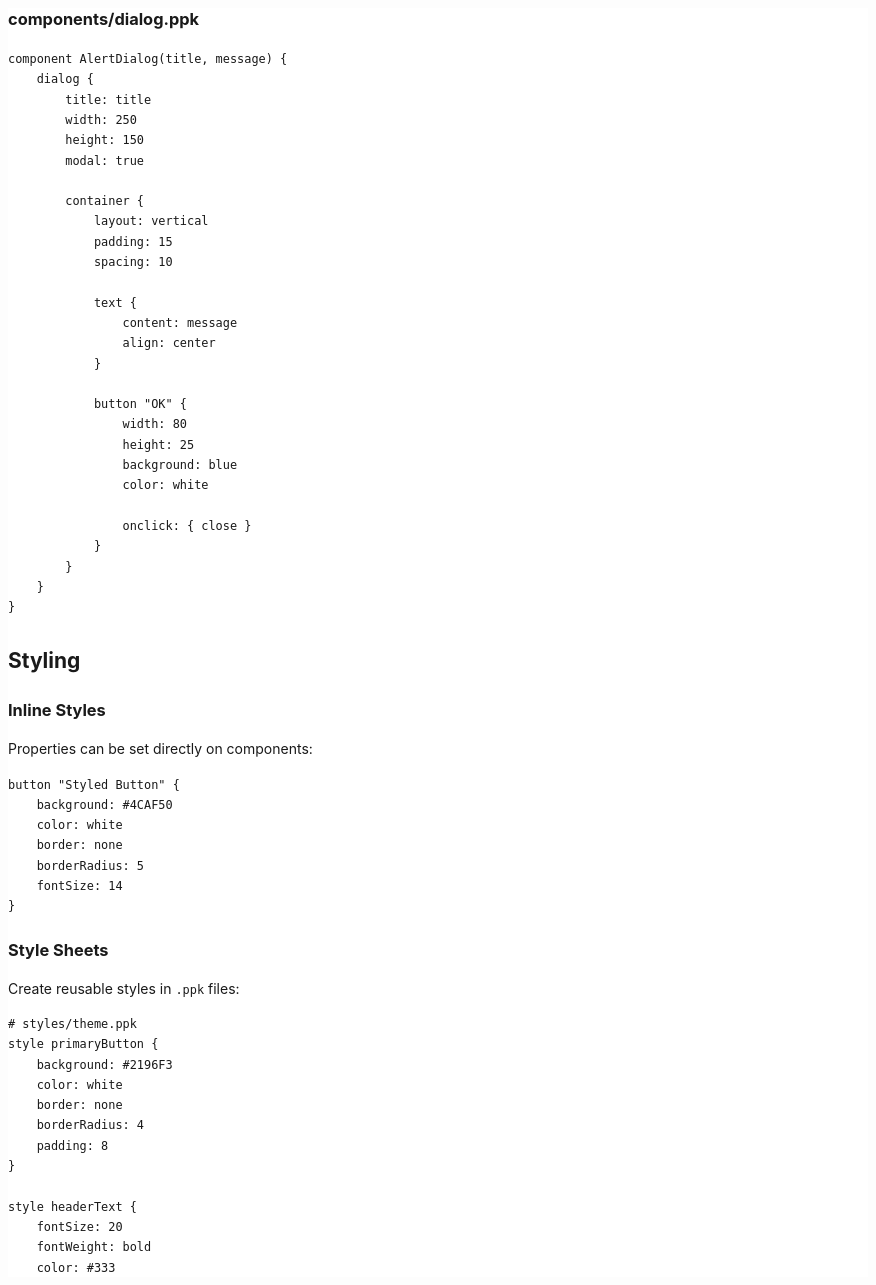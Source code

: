 ### components/dialog.ppk
```popek
component AlertDialog(title, message) {
    dialog {
        title: title
        width: 250
        height: 150
        modal: true
        
        container {
            layout: vertical
            padding: 15
            spacing: 10
            
            text {
                content: message
                align: center
            }
            
            button "OK" {
                width: 80
                height: 25
                background: blue
                color: white
                
                onclick: { close }
            }
        }
    }
}
```

## Styling

### Inline Styles
Properties can be set directly on components:
```popek
button "Styled Button" {
    background: #4CAF50
    color: white
    border: none
    borderRadius: 5
    fontSize: 14
}
```

### Style Sheets
Create reusable styles in `.ppk` files:

```popek
# styles/theme.ppk
style primaryButton {
    background: #2196F3
    color: white
    border: none
    borderRadius: 4
    padding: 8
}

style headerText {
    fontSize: 20
    fontWeight: bold
    color: #333
```
